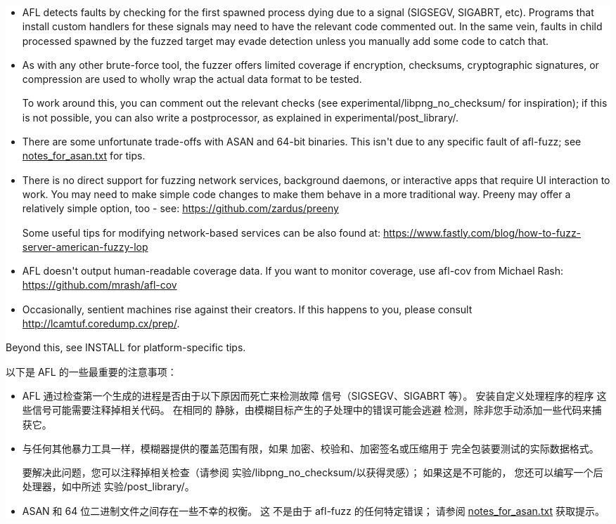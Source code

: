   - AFL detects faults by checking for the first spawned process dying due to
    a signal (SIGSEGV, SIGABRT, etc). Programs that install custom handlers for
    these signals may need to have the relevant code commented out. In the same
    vein, faults in child processed spawned by the fuzzed target may evade
    detection unless you manually add some code to catch that.

  - As with any other brute-force tool, the fuzzer offers limited coverage if
    encryption, checksums, cryptographic signatures, or compression are used to
    wholly wrap the actual data format to be tested.

    To work around this, you can comment out the relevant checks (see
    experimental/libpng_no_checksum/ for inspiration); if this is not possible,
    you can also write a postprocessor, as explained in
    experimental/post_library/.

  - There are some unfortunate trade-offs with ASAN and 64-bit binaries. This
    isn't due to any specific fault of afl-fuzz; see [notes_for_asan.txt](docs/notes_for_asan.txt)
    for tips.

  - There is no direct support for fuzzing network services, background
    daemons, or interactive apps that require UI interaction to work. You may
    need to make simple code changes to make them behave in a more traditional
    way. Preeny may offer a relatively simple option, too - see:
    https://github.com/zardus/preeny

    Some useful tips for modifying network-based services can be also found at:
    https://www.fastly.com/blog/how-to-fuzz-server-american-fuzzy-lop

  - AFL doesn't output human-readable coverage data. If you want to monitor
    coverage, use afl-cov from Michael Rash: https://github.com/mrash/afl-cov

  - Occasionally, sentient machines rise against their creators. If this
    happens to you, please consult http://lcamtuf.coredump.cx/prep/.

Beyond this, see INSTALL for platform-specific tips.

以下是 AFL 的一些最重要的注意事项：

- AFL 通过检查第一个生成的进程是否由于以下原因而死亡来检测故障
  信号（SIGSEGV、SIGABRT 等）。 安装自定义处理程序的程序
  这些信号可能需要注释掉相关代码。 在相同的
  静脉，由模糊目标产生的子处理中的错误可能会逃避
  检测，除非您手动添加一些代码来捕获它。

- 与任何其他暴力工具一样，模糊器提供的覆盖范围有限，如果
  加密、校验和、加密签名或压缩用于
  完全包装要测试的实际数据格式。

  要解决此问题，您可以注释掉相关检查（请参阅
  实验/libpng_no_checksum/以获得灵感）； 如果这是不可能的，
  您还可以编写一个后处理器，如中所述
  实验/post_library/。

- ASAN 和 64 位二进制文件之间存在一些不幸的权衡。 这
  不是由于 afl-fuzz 的任何特定错误； 请参阅 [notes_for_asan.txt](docs/notes_for_asan.txt)
  获取提示。
